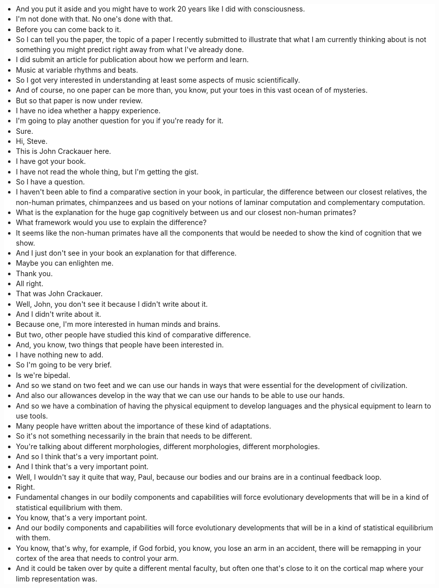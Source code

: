 *  And you put it aside and you might have to work 20 years like I did with consciousness.
*  I'm not done with that. No one's done with that.
*  Before you can come back to it.
*  So I can tell you the paper, the topic of a paper I recently submitted to illustrate that what I am currently thinking about is not something you might predict right away from what I've already done.
*  I did submit an article for publication about how we perform and learn.
*  Music at variable rhythms and beats.
*  So I got very interested in understanding at least some aspects of music scientifically.
*  And of course, no one paper can be more than, you know, put your toes in this vast ocean of of mysteries.
*  But so that paper is now under review.
*  I have no idea whether a happy experience.
*  I'm going to play another question for you if you're ready for it.
*  Sure.
*  Hi, Steve.
*  This is John Crackauer here.
*  I have got your book.
*  I have not read the whole thing, but I'm getting the gist.
*  So I have a question.
*  I haven't been able to find a comparative section in your book, in particular, the difference between our closest relatives, the non-human primates, chimpanzees and us based on your notions of laminar computation and complementary computation.
*  What is the explanation for the huge gap cognitively between us and our closest non-human primates?
*  What framework would you use to explain the difference?
*  It seems like the non-human primates have all the components that would be needed to show the kind of cognition that we show.
*  And I just don't see in your book an explanation for that difference.
*  Maybe you can enlighten me.
*  Thank you.
*  All right.
*  That was John Crackauer.
*  Well, John, you don't see it because I didn't write about it.
*  And I didn't write about it.
*  Because one, I'm more interested in human minds and brains.
*  But two, other people have studied this kind of comparative difference.
*  And, you know, two things that people have been interested in.
*  I have nothing new to add.
*  So I'm going to be very brief.
*  Is we're bipedal.
*  And so we stand on two feet and we can use our hands in ways that were essential for the development of civilization.
*  And also our allowances develop in the way that we can use our hands to be able to use our hands.
*  And so we have a combination of having the physical equipment to develop languages and the physical equipment to learn to use tools.
*  Many people have written about the importance of these kind of adaptations.
*  So it's not something necessarily in the brain that needs to be different.
*  You're talking about different morphologies, different morphologies, different morphologies.
*  And so I think that's a very important point.
*  And I think that's a very important point.
*  Well, I wouldn't say it quite that way, Paul, because our bodies and our brains are in a continual feedback loop.
*  Right.
*  Fundamental changes in our bodily components and capabilities will force evolutionary developments that will be in a kind of statistical equilibrium with them.
*  You know, that's a very important point.
*  And our bodily components and capabilities will force evolutionary developments that will be in a kind of statistical equilibrium with them.
*  You know, that's why, for example, if God forbid, you know, you lose an arm in an accident, there will be remapping in your cortex of the area that needs to control your arm.
*  And it could be taken over by quite a different mental faculty, but often one that's close to it on the cortical map where your limb representation was.